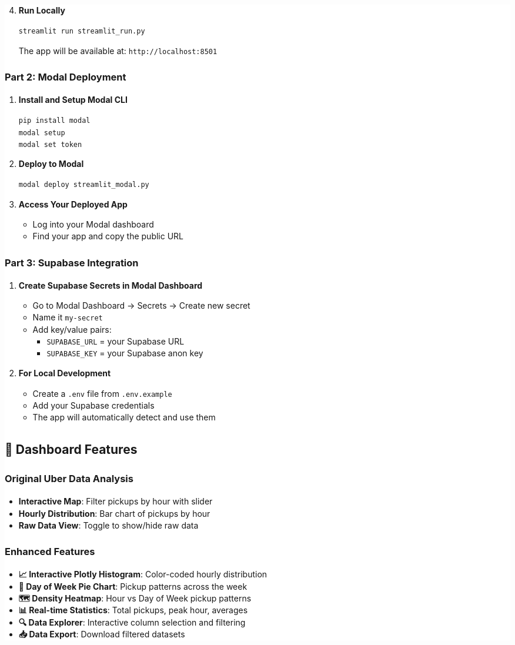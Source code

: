4. **Run Locally**
   ```bash
   streamlit run streamlit_run.py
   ```
   
   The app will be available at: `http://localhost:8501`

### Part 2: Modal Deployment

1. **Install and Setup Modal CLI**
   ```bash
   pip install modal
   modal setup
   modal set token
   ```

2. **Deploy to Modal**
   ```bash
   modal deploy streamlit_modal.py
   ```

3. **Access Your Deployed App**
   - Log into your Modal dashboard
   - Find your app and copy the public URL

### Part 3: Supabase Integration

1. **Create Supabase Secrets in Modal Dashboard**
   - Go to Modal Dashboard → Secrets → Create new secret
   - Name it `my-secret`
   - Add key/value pairs:
     - `SUPABASE_URL` = your Supabase URL
     - `SUPABASE_KEY` = your Supabase anon key

2. **For Local Development**
   - Create a `.env` file from `.env.example`
   - Add your Supabase credentials
   - The app will automatically detect and use them

## 🎯 Dashboard Features

### Original Uber Data Analysis
- **Interactive Map**: Filter pickups by hour with slider
- **Hourly Distribution**: Bar chart of pickups by hour
- **Raw Data View**: Toggle to show/hide raw data

### Enhanced Features
- **📈 Interactive Plotly Histogram**: Color-coded hourly distribution
- **📅 Day of Week Pie Chart**: Pickup patterns across the week
- **🗺️ Density Heatmap**: Hour vs Day of Week pickup patterns
- **📊 Real-time Statistics**: Total pickups, peak hour, averages
- **🔍 Data Explorer**: Interactive column selection and filtering
- **📥 Data Export**: Download filtered datasets
